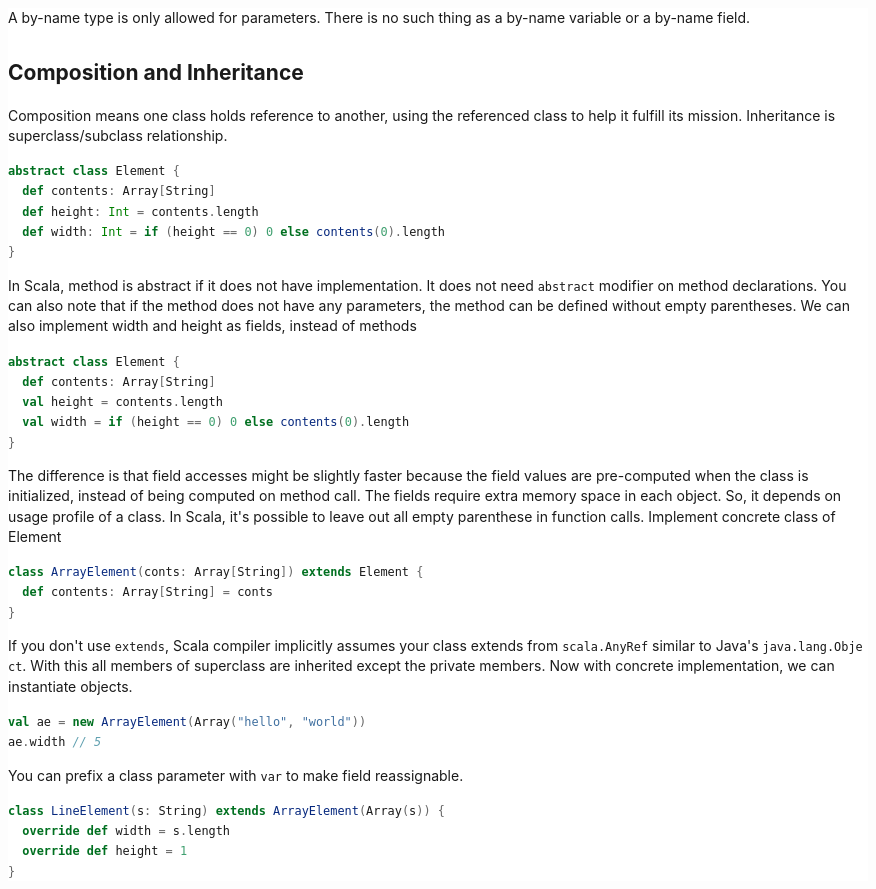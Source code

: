 A by-name type is only allowed for parameters. There is no such thing as a by-name variable or a by-name field.

## Composition and Inheritance

Composition means one class holds reference to another, using the referenced class to help it fulfill its mission. Inheritance is superclass/subclass relationship.

```scala
abstract class Element {
  def contents: Array[String]
  def height: Int = contents.length
  def width: Int = if (height == 0) 0 else contents(0).length
}
```

In Scala, method is abstract if it does not have implementation. It does not need `abstract` modifier on method declarations. You can also note that if the method does not have any parameters, the method can be defined without empty parentheses.
We can also implement width and height as fields, instead of methods

```scala
abstract class Element {
  def contents: Array[String]
  val height = contents.length
  val width = if (height == 0) 0 else contents(0).length
}
```

The difference is that field accesses might be slightly faster because the field values are pre-computed when the class is initialized, instead of being computed on method call. The fields require extra memory space in each object. So, it depends on usage profile of a class.
In Scala, it's possible to leave out all empty parenthese in function calls.
Implement concrete class of Element

```scala
class ArrayElement(conts: Array[String]) extends Element {
  def contents: Array[String] = conts
}
```

If you don't use `extends`, Scala compiler implicitly assumes your class extends from `scala.AnyRef` similar to Java's `java.lang.Object`. With this all members of superclass are inherited except the private members. Now with concrete implementation, we can instantiate objects.

```scala
val ae = new ArrayElement(Array("hello", "world"))
ae.width // 5
```

You can prefix a class parameter with `var` to make field reassignable.

```scala
class LineElement(s: String) extends ArrayElement(Array(s)) {
  override def width = s.length
  override def height = 1
}
```
